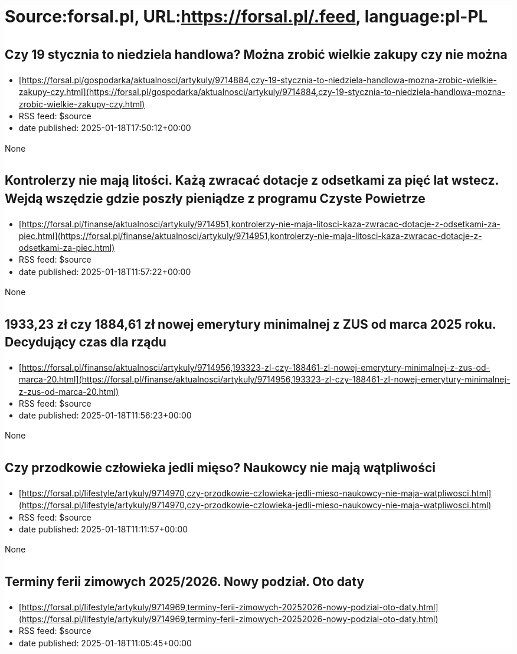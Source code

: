 # Source:forsal.pl, URL:https://forsal.pl/.feed, language:pl-PL

## Czy 19 stycznia to niedziela handlowa? Można zrobić wielkie zakupy czy nie można
 - [https://forsal.pl/gospodarka/aktualnosci/artykuly/9714884,czy-19-stycznia-to-niedziela-handlowa-mozna-zrobic-wielkie-zakupy-czy.html](https://forsal.pl/gospodarka/aktualnosci/artykuly/9714884,czy-19-stycznia-to-niedziela-handlowa-mozna-zrobic-wielkie-zakupy-czy.html)
 - RSS feed: $source
 - date published: 2025-01-18T17:50:12+00:00

None

## Kontrolerzy nie mają litości. Każą zwracać dotacje z odsetkami za pięć lat wstecz. Wejdą wszędzie gdzie poszły pieniądze z programu Czyste Powietrze
 - [https://forsal.pl/finanse/aktualnosci/artykuly/9714951,kontrolerzy-nie-maja-litosci-kaza-zwracac-dotacje-z-odsetkami-za-piec.html](https://forsal.pl/finanse/aktualnosci/artykuly/9714951,kontrolerzy-nie-maja-litosci-kaza-zwracac-dotacje-z-odsetkami-za-piec.html)
 - RSS feed: $source
 - date published: 2025-01-18T11:57:22+00:00

None

## 1933,23 zł czy 1884,61 zł nowej emerytury minimalnej z ZUS od marca 2025 roku. Decydujący czas dla rządu
 - [https://forsal.pl/finanse/aktualnosci/artykuly/9714956,193323-zl-czy-188461-zl-nowej-emerytury-minimalnej-z-zus-od-marca-20.html](https://forsal.pl/finanse/aktualnosci/artykuly/9714956,193323-zl-czy-188461-zl-nowej-emerytury-minimalnej-z-zus-od-marca-20.html)
 - RSS feed: $source
 - date published: 2025-01-18T11:56:23+00:00

None

## Czy przodkowie człowieka jedli mięso? Naukowcy nie mają wątpliwości
 - [https://forsal.pl/lifestyle/artykuly/9714970,czy-przodkowie-czlowieka-jedli-mieso-naukowcy-nie-maja-watpliwosci.html](https://forsal.pl/lifestyle/artykuly/9714970,czy-przodkowie-czlowieka-jedli-mieso-naukowcy-nie-maja-watpliwosci.html)
 - RSS feed: $source
 - date published: 2025-01-18T11:11:57+00:00

None

## Terminy ferii zimowych 2025/2026. Nowy podział. Oto daty
 - [https://forsal.pl/lifestyle/artykuly/9714969,terminy-ferii-zimowych-20252026-nowy-podzial-oto-daty.html](https://forsal.pl/lifestyle/artykuly/9714969,terminy-ferii-zimowych-20252026-nowy-podzial-oto-daty.html)
 - RSS feed: $source
 - date published: 2025-01-18T11:05:45+00:00
